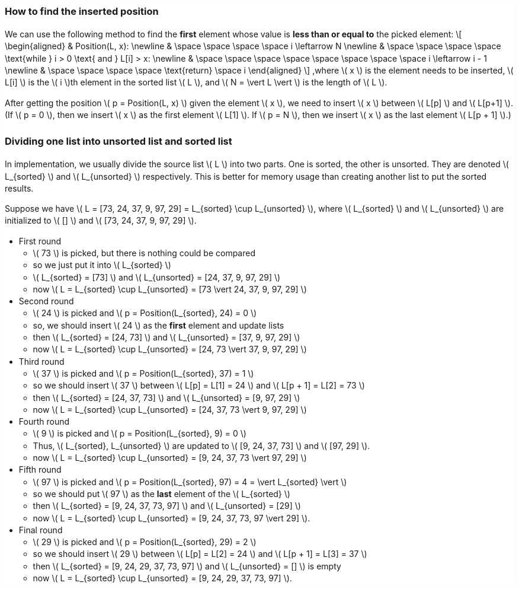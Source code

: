 ### How to find the inserted position

We can use the following method to find the __first__ element
whose value is __less than or equal to__ the picked element:
\\[
\begin{aligned}
& Position(L, x): \newline
& \space \space \space \space i \leftarrow N \newline
& \space \space \space \space \text{while } i > 0 \text{ and } L[i] > x: \newline
& \space \space \space \space \space \space \space \space i \leftarrow i - 1 \newline
& \space \space \space \space \text{return} \space i
\end{aligned}
\\]
,where \\( x \\) is the element needs to be inserted,
\\( L[i] \\) is the \\( i \\)th element in the sorted list \\( L \\),
and \\( N = \vert L \vert \\) is the length of \\( L \\).

After getting the position \\( p = Position(L, x) \\) given the element \\( x \\),
we need to insert \\( x \\) between \\( L[p] \\) and \\( L[p+1] \\).
(If \\( p = 0 \\), then we insert \\( x \\) as the first element \\( L[1] \\).
If \\( p = N \\), then we insert \\( x \\) as the last element \\( L[p + 1] \\).)

### Dividing one list into unsorted list and sorted list

In implementation, we usually divide the source list \\( L \\) into two parts.
One is sorted, the other is unsorted.
They are denoted \\( L_{sorted} \\) and \\( L_{unsorted} \\) respectively.
This is better for memory usage than
creating another list to put the sorted results.

Suppose we have \\( L = [73, 24, 37, 9, 97, 29] = L_{sorted} \cup L_{unsorted} \\),
where \\( L_{sorted} \\) and \\( L_{unsorted} \\) are initialized to \\( [] \\)
and \\( [73, 24, 37, 9, 97, 29] \\).

- First round
  - \\( 73 \\) is picked, but there is nothing could be compared
  - so we just put it into \\( L_{sorted} \\)
  - \\( L_{sorted} = [73] \\) and \\( L_{unsorted} = [24, 37, 9, 97, 29] \\)
  - now \\( L = L_{sorted} \cup L_{unsorted} = [73 \vert 24, 37, 9, 97, 29] \\)
- Second round
  - \\( 24 \\) is picked and \\( p = Position(L_{sorted}, 24) = 0 \\)
  - so, we should insert \\( 24 \\) as the __first__ element and update lists
  - then \\( L_{sorted} = [24, 73] \\) and \\( L_{unsorted} = [37, 9, 97, 29] \\)
  - now \\( L = L_{sorted} \cup L_{unsorted} = [24, 73 \vert 37, 9, 97, 29] \\)
- Third round
  - \\( 37 \\) is picked and \\( p = Position(L_{sorted}, 37) = 1 \\)
  - so we should insert \\( 37 \\) between \\( L[p] = L[1] = 24 \\) and \\( L[p + 1] = L[2] = 73 \\)
  - then \\( L_{sorted} = [24, 37, 73] \\) and \\( L_{unsorted} = [9, 97, 29] \\)
  - now \\( L = L_{sorted} \cup L_{unsorted} = [24, 37, 73 \vert 9, 97, 29] \\)
- Fourth round
  - \\( 9 \\) is picked and \\( p = Position(L_{sorted}, 9) = 0 \\)
  - Thus, \\( L_{sorted}, L_{unsorted} \\) are updated to
    \\( [9, 24, 37, 73] \\) and \\( [97, 29] \\).
  - now \\( L = L_{sorted} \cup L_{unsorted} = [9, 24, 37, 73 \vert 97, 29] \\)
- Fifth round
  - \\( 97 \\) is picked and \\( p = Position(L_{sorted}, 97) = 4 = \vert L_{sorted} \vert \\)
  - so we should put \\( 97 \\) as the __last__ element of the \\( L_{sorted} \\)
  - then \\( L_{sorted} = [9, 24, 37, 73, 97] \\) and \\( L_{unsorted} = [29] \\)
  - now \\( L = L_{sorted} \cup L_{unsorted} = [9, 24, 37, 73, 97 \vert 29] \\).
- Final round
  - \\( 29 \\) is picked and \\( p = Position(L_{sorted}, 29) = 2 \\)
  - so we should insert \\( 29 \\) between \\( L[p] = L[2] = 24 \\) and \\( L[p + 1] = L[3] = 37 \\)
  - then \\( L_{sorted} = [9, 24, 29, 37, 73, 97] \\) and \\( L_{unsorted} = [] \\) is empty
  - now \\( L = L_{sorted} \cup L_{unsorted} = [9, 24, 29, 37, 73, 97] \\).


[sel-sort]: selection_sort.md "Selection Sort"